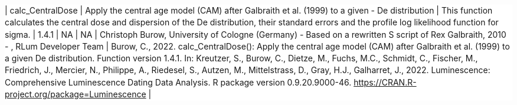 | calc_CentralDose                 | Apply the central age model (CAM) after Galbraith et al. (1999) to a given -  De distribution                                                    | This function calculates the central dose and dispersion of the De distribution, their standard errors and the profile log likelihood function for sigma.                                                                                                                                                                                                                                                                                                                                                                                                                                                                                                                                                                                                                                                                                                                                                                                                                                                                                                                                                                                                                                                                                                                                                                                                                                                                                                                                                                                                                                                                                                                                                                                                                                                                                                                                                                                                                                                                                                                                                                                                                                                                                                                                                                                                                                                                                                                                                                                                                                                                                                                                                                                                                                                                                                                                                                                                                                                                                                          | 1.4.1   | NA     | NA     | Christoph Burow, University of Cologne (Germany)   -  Based on a rewritten S script of Rex Galbraith, 2010 -  , RLum Developer Team                                                                                                                                                                                               | Burow, C., 2022. calc_CentralDose(): Apply the central age model (CAM) after Galbraith et al. (1999) to a given De distribution. Function version 1.4.1. In: Kreutzer, S., Burow, C., Dietze, M., Fuchs, M.C., Schmidt, C., Fischer, M., Friedrich, J., Mercier, N., Philippe, A., Riedesel, S., Autzen, M., Mittelstrass, D., Gray, H.J., Galharret, J., 2022. Luminescence: Comprehensive Luminescence Dating Data Analysis. R package version 0.9.20.9000-46. https://CRAN.R-project.org/package=Luminescence                                                                             |